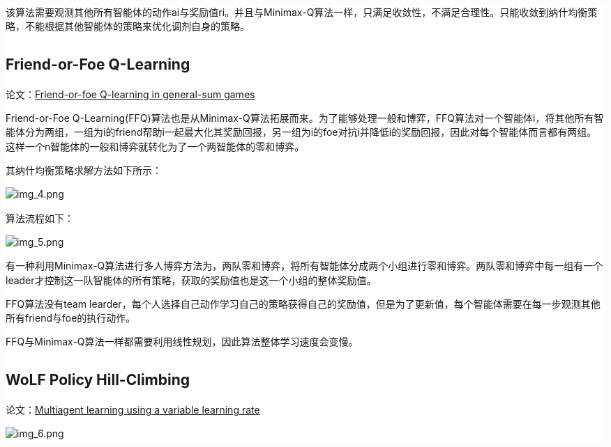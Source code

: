 该算法需要观测其他所有智能体的动作ai与奖励值ri。并且与Minimax-Q算法一样，只满足收敛性，不满足合理性。只能收敛到纳什均衡策略，不能根据其他智能体的策略来优化调剂自身的策略。

## Friend-or-Foe Q-Learning
论文：[Friend-or-foe Q-learning in general-sum games](https://www.researchgate.net/profile/Michael-Littman/publication/2933305_Friend-or-Foe_Q-learning_in_General-Sum_Games/links/54b66cb80cf24eb34f6d19dc/Friend-or-Foe-Q-learning-in-General-Sum-Games.pdf)

Friend-or-Foe Q-Learning(FFQ)算法也是从Minimax-Q算法拓展而来。为了能够处理一般和博弈，FFQ算法对一个智能体i，将其他所有智能体分为两组，一组为i的friend帮助i一起最大化其奖励回报，另一组为i的foe对抗i并降低i的奖励回报，因此对每个智能体而言都有两组。这样一个n智能体的一般和博弈就转化为了一个两智能体的零和博弈。

其纳什均衡策略求解方法如下所示：

![img_4.png](..%2Fimage%2FMARL%2Fimg_4.png)

算法流程如下：

![img_5.png](..%2Fimage%2FMARL%2Fimg_5.png)

有一种利用Minimax-Q算法进行多人博弈方法为，两队零和博弈，将所有智能体分成两个小组进行零和博弈。两队零和博弈中每一组有一个leader才控制这一队智能体的所有策略，获取的奖励值也是这一个小组的整体奖励值。

FFQ算法没有team learder，每个人选择自己动作学习自己的策略获得自己的奖励值，但是为了更新值，每个智能体需要在每一步观测其他所有friend与foe的执行动作。

FFQ与Minimax-Q算法一样都需要利用线性规划，因此算法整体学习速度会变慢。

## WoLF Policy Hill-Climbing
论文：[Multiagent learning using a variable learning rate](https://pdf.sciencedirectassets.com/271585/1-s2.0-S0004370200X00872/1-s2.0-S0004370202001212/main.pdf?X-Amz-Security-Token=IQoJb3JpZ2luX2VjEGUaCXVzLWVhc3QtMSJHMEUCIQC83rDT43qYROWb01kvyuybyC5EMghziFRQfbzKh2phkAIgDDv7TwK%2Bil2pEyYMJNLreVUvpkwWBgC41FYPaJ1i06cqvAUInf%2F%2F%2F%2F%2F%2F%2F%2F%2F%2FARAFGgwwNTkwMDM1NDY4NjUiDDwT6ryaWf366e7YEyqQBSV%2Bk4Sy0RKqs%2FFblDXiW14ORHDzZeMEKYZ5LfWZdVYpVxwo4vTYmKH2nercH63Et4tIjK0e9nL%2FzjvPpjmkrFWHn6hO0F8KjMsnwlmzVepHF0btXh7AkZ3e5t%2F2bnTZ7qTDIfyIUlvNHlEKL%2F9K5mHZexxj3w3tRoxmqUu8NYM6l2eVAv%2BcEGunXeil0OTm%2FSRkYiIlKRNiuZikU2EPu3h9Psh00bAXL07iFhI5W4y3QkVAmyWJ9ZRz3XtitHSz%2BTVlNngLHNqDlo4LosRLqb7IYbTMz8mTRt%2Bupsy1T6e%2Bt1k0PCXzBrMR4xqRuv006eN8HG7%2FOHDEpmrKu7kne4KeuWyh1qyIHWZOtG2cqhDN%2F%2Bt8okdIhgmNbKIikDVOUqNwejq1Mnka%2B0qSkQ1BabTqjK1RKv1gFNC3vkHeEheIYU8%2B1kJIT3NWLWHfETSWvpuS6cVQSBNvCJ4CkXUMq3tQFOkc1B36oBuNEDLMvBXbjpYWp9DgKJ3yAeyqO8juXKnp5J%2F3NM7Uom6qpwgK4XNNxbXWrpzjYQpeahoFc2F9qyOzBHnX3mb%2B2%2BMdRq1fUwZ0fxzmF0HwBL8VcOWdbgiPhK6qDQmufFdZsMowZirITlDpFdg0pa5F4PkH%2BOpYXYXQA%2BusAbQ%2FJLnUibNKgBd8Ssk2Fj7%2BAj1H1%2B7hEDC%2BKVib31jzGP9aBwfa76WjOdwk%2B%2FVtOJmEMkw2novRj1vcWCAOB3rfg5xFumwxuEK0uDT1R0He0KxhDRKGErfMTRXnb%2FyzBt5MLsmAz5g8wUFQtqhEq3QhLmuGTVdOVFkX6vG2qiPJMQFrehup1kL1jEGqTSK7K9pcr%2BMh%2F%2F5bt5%2FspmxqMvOBRUAeZCYaEAYlMMnvpqoGOrEBjuaNrgG15OoT%2BQiARadKSKYw5yb49jYpL5ODDxgi370KIIs7mCTNedup3876q1Q1OH4IMlTPYRONhLrYVCCr%2Fop8JfLOur2Kx4cAbHsxPmwrtlKhbwv%2FByOhbxlQf%2BUKhNjDXNuR1tSn0DNiTsUyHtUoHD5Pp7unY1PXGDGbYbrnCR7ByWapCYxFzQ1IqYENVSoMPhKfMoOaVw3CEXofL7EIi2a840t%2Fp1COhmawkApQ&X-Amz-Algorithm=AWS4-HMAC-SHA256&X-Amz-Date=20231107T051949Z&X-Amz-SignedHeaders=host&X-Amz-Expires=300&X-Amz-Credential=ASIAQ3PHCVTYYPNOQKWR%2F20231107%2Fus-east-1%2Fs3%2Faws4_request&X-Amz-Signature=3d4d8f4e51351b7226cd8bc38cbc9fa5109884a7636050217642770bc18913c9&hash=c607cf9fed0bd128c473b32bef56a596967a6b23b8e4d2b87884f7626c46df4c&host=68042c943591013ac2b2430a89b270f6af2c76d8dfd086a07176afe7c76c2c61&pii=S0004370202001212&tid=spdf-d5458afb-6fde-4cc5-bd92-4518991575a2&sid=8008b1c63c486948dc7b9aa27c1ce9ec5b7fgxrqa&type=client&tsoh=d3d3LnNjaWVuY2VkaXJlY3QuY29t&ua=120e5c515d53530157&rr=82231f9f7f2904c0&cc=hk)

![img_6.png](..%2Fimage%2FMARL%2Fimg_6.png)
